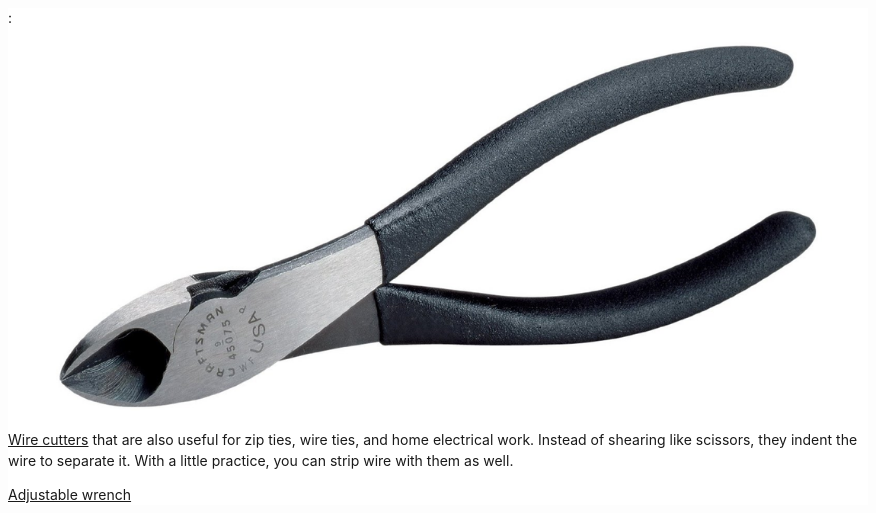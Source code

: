 : <figure><img src="/img/posts/woodworking-tools/diagonal-cutters.jpg"/><figcaption></figcaption></figure> [Wire cutters][diagonal-cutters] that are also useful for zip ties, wire ties, and home electrical work. Instead of shearing like scissors, they indent the wire to separate it. With a little practice, you can strip wire with them as well.

[Adjustable wrench][adjustable-wrench]

[safety-glasses]: http://amzn.to/1nXmPUM "Amazon: Bolle Safety Glasses"
[ear-plugs]: http://amzn.to/1Rrpow3 "Amazon: Soft ear plugs"
[ear-muffs]: http://amzn.to/22umubA "Amazon: Peltor ear muffs"
[dust-mask]: http://amzn.to/22ungp0 "Amazon: 3M dust mask with vent"
[dust-pan]: http://amzn.to/1Rrswbm "Amazon: Rubbermade hand broom"
[rags]: http://amzn.to/1Rrtu7q "Amazon: Shop rags"
[boraxo-soap]: http://amzn.to/1RrtbJJ "Amazon: Borax hand soap"
[goop-soap]: http://amzn.to/22uq5qb "Amazon: Goop hand soap"
[mechanical-pencil]: http://amzn.to/1RruoAV "Amazon: rOtring mechanical pencil"
[combination-square]: http://amzn.to/1R7Facc "Amazon: Irwin combination square"
[sliding-bevel]: http://amzn.to/22ute9r "Amazon: Swanson Sliding Bevel"
[measuring-tape]: http://amzn.to/22utXYj "Amazon: Fractional measuring tape"
[folding-rule]: http://amzn.to/1Rrx2qi "Amazon: Lufkin folding ruler"
[rubber-mallet]: http://amzn.to/22uxeqz "Amazon: Non-marking mallet"
[hammer]: http://amzn.to/22uxk1p "Amazon: Plumb hammer"
[screwdrivers]: http://amzn.to/1RrzzAL "Amazon: Craftsman screwdrivers"
[paint-can-opener]: http://amzn.to/1RrzJIh "Amazon: Pain can opener"
[razor-knife]: http://amzn.to/22uydqE "Amazon: Lenox razor knife"
[razor-blades]: http://amzn.to/1nXM7lF "Amazon: Irwin Blue Blades"
[slip-joint-pliers]: http://amzn.to/1RrAh13 "Amazon: Craftsman slip join pliers"
[needle-nose-pliers]: http://amzn.to/1RrAEsh "Amazon: Craftsman needle nose pliers"
[diagonal-cutters]: http://amzn.to/22uzcqZ "Amazon: Craftsman diagonal cutters"
[adjustable-wrench]: http://amzn.to/1RrBbdX "Amazon: Craftsman adjustable wrenches"
[metric-combination]: http://amzn.to/1RrBSUs "Amazon: Craftsman combination wrenches"
[standard-combination]: http://amzn.to/1RW8AYv "Amazon: Craftsman combination wrenches"
[crosscut-saw]: http://amzn.to/1RWaKr6 "Amazon: Crosscut saw"
[rip-saw]: http://amzn.to/1nXQPQv "Amazon: Rip saw"
[paste-wax]: http://amzn.to/1R6F9GP "Amazon: Paste wax"
[japanese-backsaw]: http://amzn.to/1RrEAJx "Amazon: Japanese backsaw"
[flexible-backsaw]: http://amzn.to/22uDq1R "Amazon: Flexible backsaw"
[hacksaw]: http://amzn.to/1nXR5yL "Amazon: Lenox Hacksaw"
[brad-point-bits]: http://amzn.to/1RrFwO3 "Amazon: Brad point bits"
[spade-point-bits]: http://amzn.to/22uExi6 "Amazon: Spade point bits"
[forstner-bits]: http://amzn.to/1RrFV3c "Amazon: Forstner bits"
[hole-saws]: http://amzn.to/22uEYsz "Amazon: Hole saws"
[smoothing-plane]: http://amzn.to/22uF8Aa "Amazon: Grizzly smoothing plane"
[block-plane]: http://amzn.to/22pKEHQ "Amazon: Block plane"
[wood-chisels]: http://amzn.to/22uFB5n "Amazon: Wood Chisels"
[files]: http://amzn.to/1nXUcXm "Amazon: Assorted files"
[rasp]: http://amzn.to/22uG9sa "Amazon: wood rasp"
[kreg-jig]: http://amzn.to/1RrHI8f "Amazon: Kreg jig"
[kreg-clamp]: http://amzn.to/22uGZF7 "Amazon: Kreg clamp"
[kreg-90-clamp]: http://amzn.to/1nXVu4N "Amazon: Kreg right angle clamp"
[kreg-saw-jig]: http://amzn.to/22uHbUT "Amazon: Kreg saw guide"
[spring-clamps]: http://amzn.to/1nXW3M3 "Amazon: Simple spring clamps"
[simple-clamps]: http://amzn.to/1nXWi9R "Amazon: Small bar clamps"
[pipe-clamp]: http://amzn.to/1nXWtlw "Amazon: Pipe clamps"
[drill]: http://amzn.to/1nXXASe "Amazon: Drill"
[impact-driver]: http://amzn.to/1nXY0bc "Amazon: Impact Driver"
[jig-saw]: http://amzn.to/1nXYldV "Amazon: Jig saw"
[circular-saw]: http://amzn.to/22pMTuN "Amazon: Circular saw"
[worm-drive-saw]: http://amzn.to/22uKf3w "Amazon: Worm drive circular saw"
[trim-router]: http://amzn.to/22uKpI8 "Amazon: Trim Router"
[random-orbit-sander]: http://amzn.to/22uIiUB "Amazon: Random orbit sander"
[belt-sander]: http://amzn.to/1nXWWEl "Amazon: Belt sander"
[sandpaper]: http://amzn.to/22uITpl "Amazon: Sandpaper"